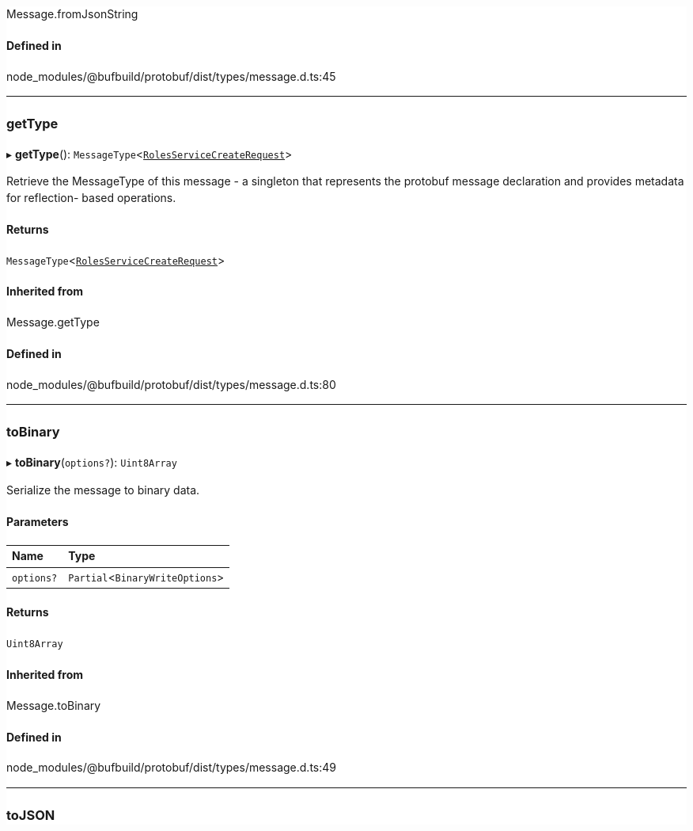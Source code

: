 Message.fromJsonString

#### Defined in

node_modules/@bufbuild/protobuf/dist/types/message.d.ts:45

___

### getType

▸ **getType**(): `MessageType`<[`RolesServiceCreateRequest`](RolesServiceCreateRequest.md)\>

Retrieve the MessageType of this message - a singleton that represents
the protobuf message declaration and provides metadata for reflection-
based operations.

#### Returns

`MessageType`<[`RolesServiceCreateRequest`](RolesServiceCreateRequest.md)\>

#### Inherited from

Message.getType

#### Defined in

node_modules/@bufbuild/protobuf/dist/types/message.d.ts:80

___

### toBinary

▸ **toBinary**(`options?`): `Uint8Array`

Serialize the message to binary data.

#### Parameters

| Name | Type |
| :------ | :------ |
| `options?` | `Partial`<`BinaryWriteOptions`\> |

#### Returns

`Uint8Array`

#### Inherited from

Message.toBinary

#### Defined in

node_modules/@bufbuild/protobuf/dist/types/message.d.ts:49

___

### toJSON

